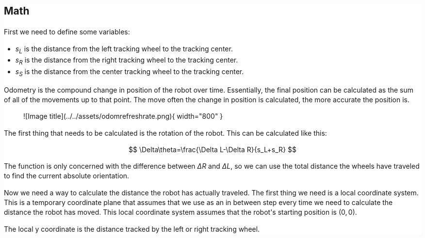 ## Math

First we need to define some variables:

-   $s_L$ is the distance from the left tracking wheel to the tracking center.
-   $s_R$ is the distance from the right tracking wheel to the tracking center.
-   $s_S$ is the distance from the center tracking wheel to the tracking center.

Odometry is the compound change in position of the robot over time. Essentially, the final position can be calculated as the sum of all of the movements up to that point. The move often the change in position is calculated, the more accurate the position is.

<figure markdown>
  ![Image title](../../assets/odomrefreshrate.png){ width="800" }
</figure>

The first thing that needs to be calculated is the rotation of the robot. This can be calculated like this:

$$
\Delta\theta=\frac{\Delta L-\Delta R}{s_L+s_R}
$$

The function is only concerned with the difference between $\Delta R$ and $\Delta L$, so we can use the total distance the wheels have traveled to find the current absolute orientation.

Now we need a way to calculate the distance the robot has actually traveled. The first thing we need is a local coordinate system. This is a temporary coordinate plane that assumes that we use as an in between step every time we need to calculate the distance the robot has moved. This local coordinate system assumes that the robot's starting position is $(0,0)$.

The local y coordinate is the distance tracked by the left or right tracking wheel.
